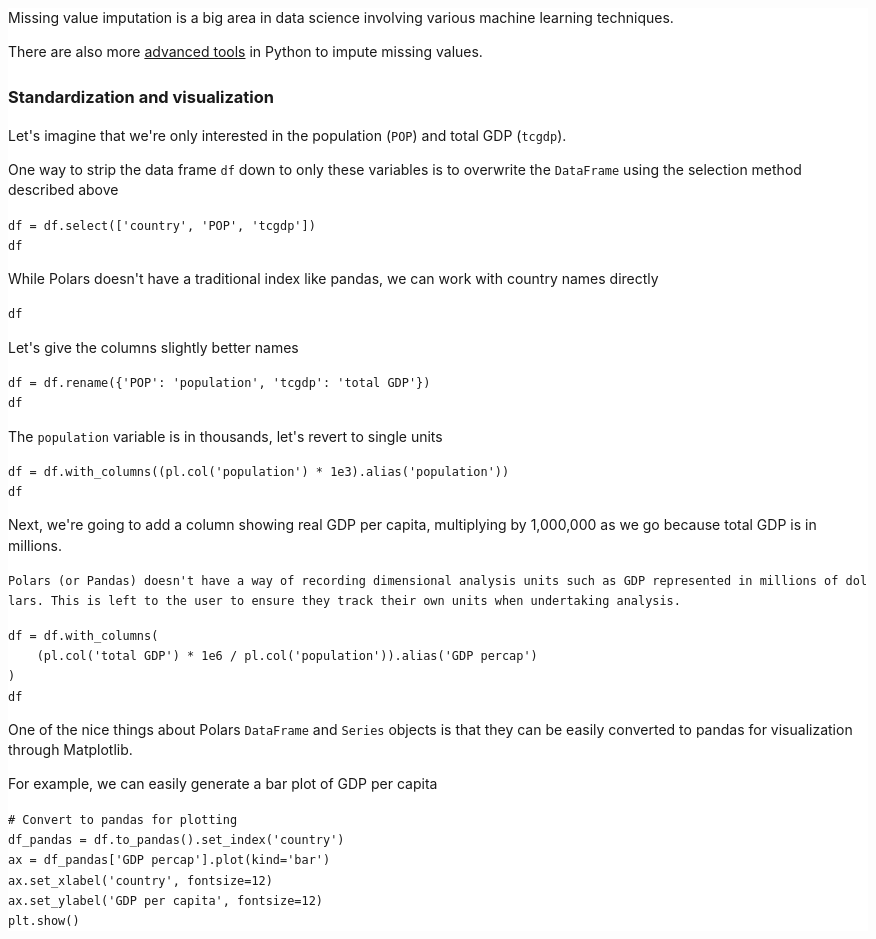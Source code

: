 Missing value imputation is a big area in data science involving various machine learning techniques.

There are also more [advanced tools](https://scikit-learn.org/stable/modules/impute.html) in Python to impute missing values.

### Standardization and visualization

Let's imagine that we're only interested in the population (`POP`) and total GDP (`tcgdp`).

One way to strip the data frame `df` down to only these variables is to overwrite the `DataFrame` using the selection method described above

```{code-cell} ipython3
df = df.select(['country', 'POP', 'tcgdp'])
df
```

While Polars doesn't have a traditional index like pandas, we can work with country names directly

```{code-cell} ipython3
df
```

Let's give the columns slightly better names

```{code-cell} ipython3
df = df.rename({'POP': 'population', 'tcgdp': 'total GDP'})
df
```

The `population` variable is in thousands, let's revert to single units

```{code-cell} ipython3
df = df.with_columns((pl.col('population') * 1e3).alias('population'))
df
```

Next, we're going to add a column showing real GDP per capita, multiplying by 1,000,000 as we go because total GDP is in millions.

```{note}
Polars (or Pandas) doesn't have a way of recording dimensional analysis units such as GDP represented in millions of dollars. This is left to the user to ensure they track their own units when undertaking analysis.
```

```{code-cell} ipython3
df = df.with_columns(
    (pl.col('total GDP') * 1e6 / pl.col('population')).alias('GDP percap')
)
df
```

One of the nice things about Polars `DataFrame` and `Series` objects is that they can be easily converted to pandas for visualization through Matplotlib.

For example, we can easily generate a bar plot of GDP per capita

```{code-cell} ipython3
# Convert to pandas for plotting
df_pandas = df.to_pandas().set_index('country')
ax = df_pandas['GDP percap'].plot(kind='bar')
ax.set_xlabel('country', fontsize=12)
ax.set_ylabel('GDP per capita', fontsize=12)
plt.show()
```


[^mung]: Wikipedia defines munging as cleaning data from one raw form into a structured, purged one.